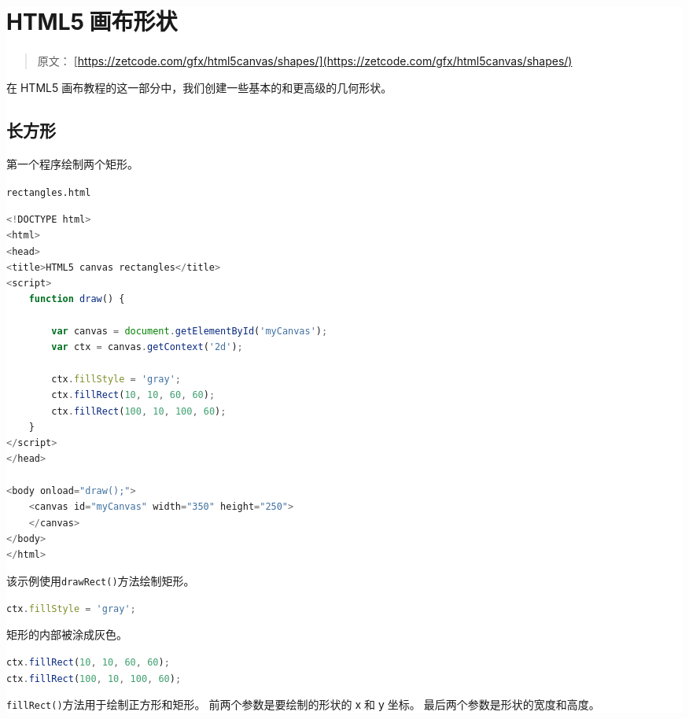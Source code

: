# HTML5 画布形状

> 原文： [https://zetcode.com/gfx/html5canvas/shapes/](https://zetcode.com/gfx/html5canvas/shapes/)

在 HTML5 画布教程的这一部分中，我们创建一些基本的和更高级的几何形状。

## 长方形

第一个程序绘制两个矩形。

`rectangles.html`

```js
<!DOCTYPE html>
<html>
<head>
<title>HTML5 canvas rectangles</title>
<script>
    function draw() {

        var canvas = document.getElementById('myCanvas');
        var ctx = canvas.getContext('2d');

        ctx.fillStyle = 'gray';
        ctx.fillRect(10, 10, 60, 60);
        ctx.fillRect(100, 10, 100, 60);
    }
</script>
</head>

<body onload="draw();">
    <canvas id="myCanvas" width="350" height="250">
    </canvas>
</body>
</html> 

```

该示例使用`drawRect()`方法绘制矩形。

```js
ctx.fillStyle = 'gray';

```

矩形的内部被涂成灰色。

```js
ctx.fillRect(10, 10, 60, 60);
ctx.fillRect(100, 10, 100, 60);

```

`fillRect()`方法用于绘制正方形和矩形。 前两个参数是要绘制的形状的 x 和 y 坐标。 最后两个参数是形状的宽度和高度。
